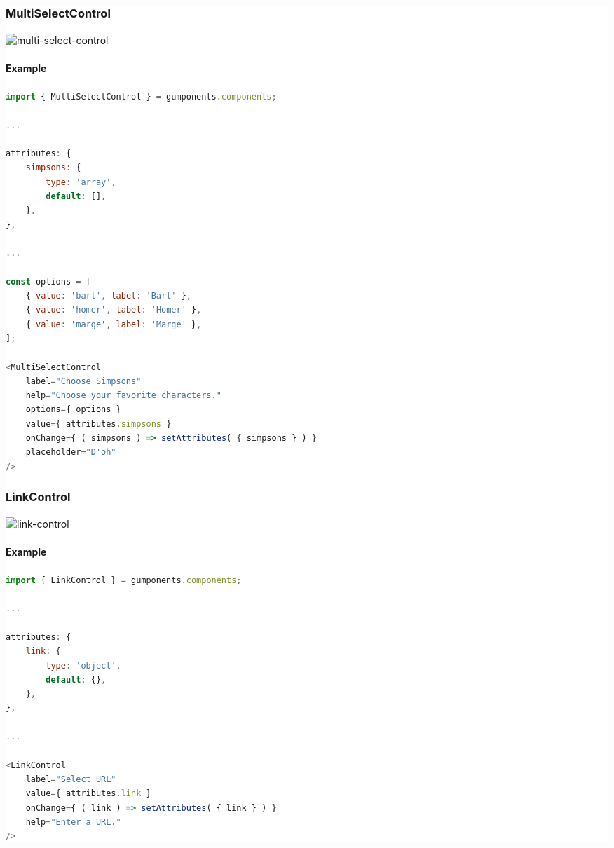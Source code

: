 ### MultiSelectControl

![multi-select-control](https://user-images.githubusercontent.com/2512525/56482870-83ae7080-6505-11e9-9ec6-9815818b4d38.gif)

#### Example

```js
import { MultiSelectControl } = gumponents.components;

...

attributes: {
	simpsons: {
		type: 'array',
		default: [],
	},
},

...

const options = [
	{ value: 'bart', label: 'Bart' },
	{ value: 'homer', label: 'Homer' },
	{ value: 'marge', label: 'Marge' },
];

<MultiSelectControl
	label="Choose Simpsons"
	help="Choose your favorite characters."
	options={ options }
	value={ attributes.simpsons }
	onChange={ ( simpsons ) => setAttributes( { simpsons } ) }
	placeholder="D'oh"
/>
```

### LinkControl

![link-control](https://user-images.githubusercontent.com/2512525/56483259-e99bf780-6507-11e9-86ce-d905f5bbc74b.gif)

#### Example

```js
import { LinkControl } = gumponents.components;

...

attributes: {
	link: {
		type: 'object',
		default: {},
	},
},

...

<LinkControl
	label="Select URL"
	value={ attributes.link }
	onChange={ ( link ) => setAttributes( { link } ) }
	help="Enter a URL."
/>
```
